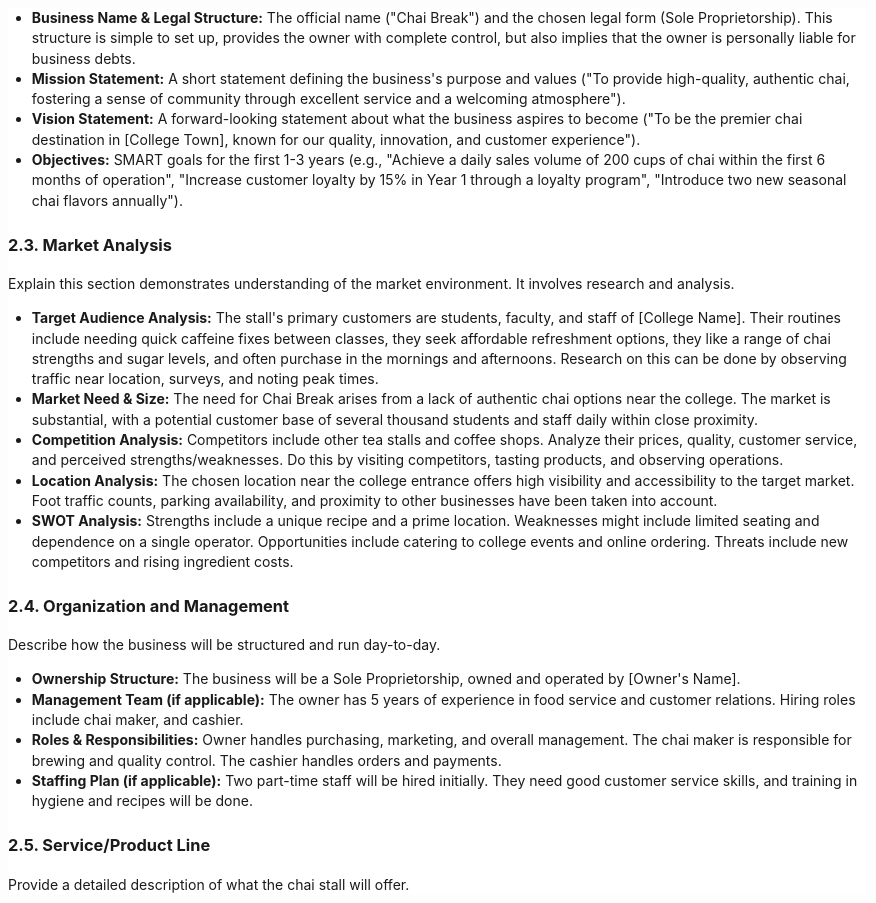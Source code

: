 -   **Business Name & Legal Structure:** The official name ("Chai Break") and the chosen legal form (Sole Proprietorship). This structure is simple to set up, provides the owner with complete control, but also implies that the owner is personally liable for business debts.
-   **Mission Statement:** A short statement defining the business's purpose and values ("To provide high-quality, authentic chai, fostering a sense of community through excellent service and a welcoming atmosphere").
-   **Vision Statement:** A forward-looking statement about what the business aspires to become ("To be the premier chai destination in [College Town], known for our quality, innovation, and customer experience").
-   **Objectives:** SMART goals for the first 1-3 years (e.g., "Achieve a daily sales volume of 200 cups of chai within the first 6 months of operation", "Increase customer loyalty by 15% in Year 1 through a loyalty program", "Introduce two new seasonal chai flavors annually").

### **2.3. Market Analysis**

Explain this section demonstrates understanding of the market environment. It involves research and analysis.

-   **Target Audience Analysis:** The stall's primary customers are students, faculty, and staff of [College Name]. Their routines include needing quick caffeine fixes between classes, they seek affordable refreshment options, they like a range of chai strengths and sugar levels, and often purchase in the mornings and afternoons. Research on this can be done by observing traffic near location, surveys, and noting peak times.
-   **Market Need & Size:** The need for Chai Break arises from a lack of authentic chai options near the college. The market is substantial, with a potential customer base of several thousand students and staff daily within close proximity.
-   **Competition Analysis:** Competitors include other tea stalls and coffee shops. Analyze their prices, quality, customer service, and perceived strengths/weaknesses. Do this by visiting competitors, tasting products, and observing operations.
-   **Location Analysis:** The chosen location near the college entrance offers high visibility and accessibility to the target market. Foot traffic counts, parking availability, and proximity to other businesses have been taken into account.
-   **SWOT Analysis:** Strengths include a unique recipe and a prime location. Weaknesses might include limited seating and dependence on a single operator. Opportunities include catering to college events and online ordering. Threats include new competitors and rising ingredient costs.

### **2.4. Organization and Management**

Describe how the business will be structured and run day-to-day.

-   **Ownership Structure:** The business will be a Sole Proprietorship, owned and operated by [Owner's Name].
-   **Management Team (if applicable):** The owner has 5 years of experience in food service and customer relations. Hiring roles include chai maker, and cashier.
-   **Roles & Responsibilities:** Owner handles purchasing, marketing, and overall management. The chai maker is responsible for brewing and quality control. The cashier handles orders and payments.
-   **Staffing Plan (if applicable):** Two part-time staff will be hired initially. They need good customer service skills, and training in hygiene and recipes will be done.

### **2.5. Service/Product Line**

Provide a detailed description of what the chai stall will offer.
